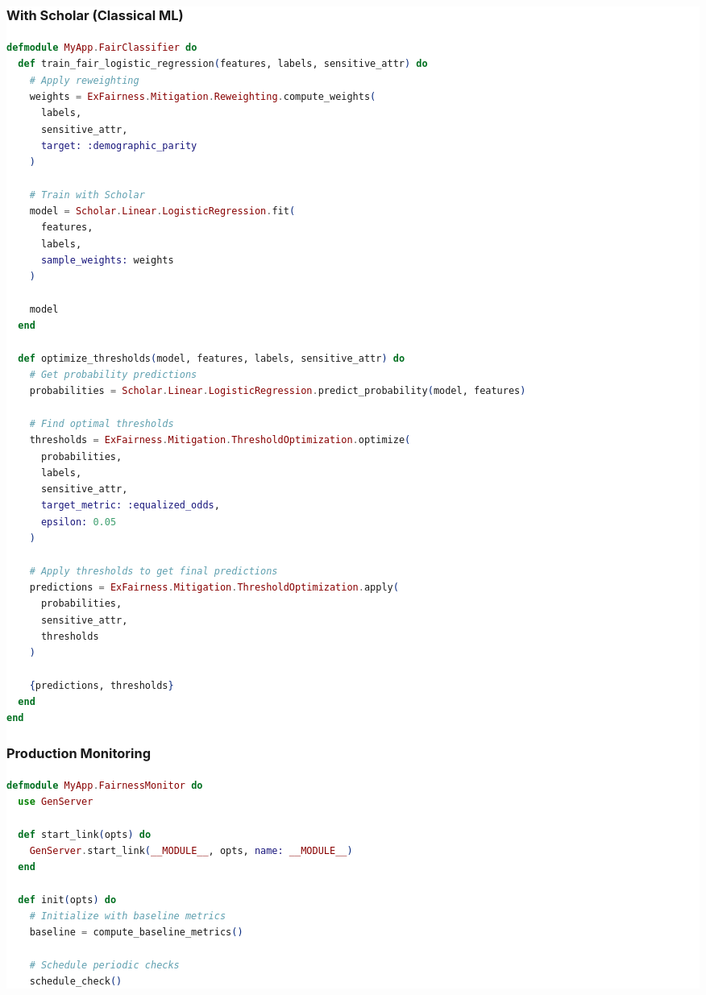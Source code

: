 ### With Scholar (Classical ML)

```elixir
defmodule MyApp.FairClassifier do
  def train_fair_logistic_regression(features, labels, sensitive_attr) do
    # Apply reweighting
    weights = ExFairness.Mitigation.Reweighting.compute_weights(
      labels,
      sensitive_attr,
      target: :demographic_parity
    )

    # Train with Scholar
    model = Scholar.Linear.LogisticRegression.fit(
      features,
      labels,
      sample_weights: weights
    )

    model
  end

  def optimize_thresholds(model, features, labels, sensitive_attr) do
    # Get probability predictions
    probabilities = Scholar.Linear.LogisticRegression.predict_probability(model, features)

    # Find optimal thresholds
    thresholds = ExFairness.Mitigation.ThresholdOptimization.optimize(
      probabilities,
      labels,
      sensitive_attr,
      target_metric: :equalized_odds,
      epsilon: 0.05
    )

    # Apply thresholds to get final predictions
    predictions = ExFairness.Mitigation.ThresholdOptimization.apply(
      probabilities,
      sensitive_attr,
      thresholds
    )

    {predictions, thresholds}
  end
end
```

### Production Monitoring

```elixir
defmodule MyApp.FairnessMonitor do
  use GenServer

  def start_link(opts) do
    GenServer.start_link(__MODULE__, opts, name: __MODULE__)
  end

  def init(opts) do
    # Initialize with baseline metrics
    baseline = compute_baseline_metrics()

    # Schedule periodic checks
    schedule_check()

```